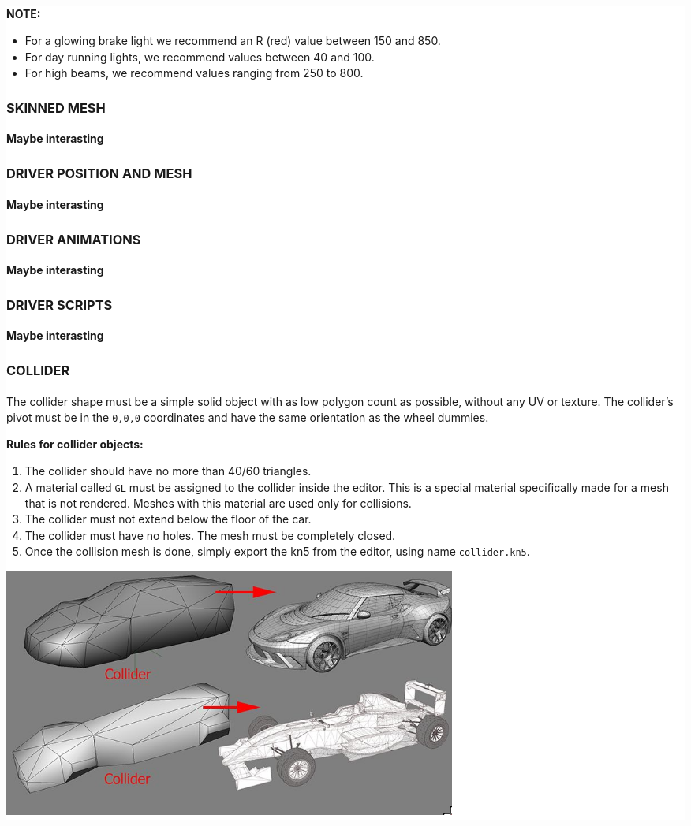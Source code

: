 **NOTE:**

- For a glowing brake light we recommend an R (red) value between 150 and 850.
- For day running lights, we recommend values between 40 and 100.
- For high beams, we recommend values ranging from 250 to 800.

### SKINNED MESH

**Maybe interasting**

### DRIVER POSITION AND MESH

**Maybe interasting**

### DRIVER ANIMATIONS

**Maybe interasting**

### DRIVER SCRIPTS

**Maybe interasting**

### COLLIDER

The collider shape must be a simple solid object with as low polygon count as possible, without any UV or texture.
The collider’s pivot must be in the `0,0,0` coordinates and have the same orientation as the wheel dummies.

**Rules for collider objects:**

1. The collider should have no more than 40/60 triangles.
2. A material called `GL` must be assigned to the collider inside the editor. This is a special material specifically made for a mesh that is not rendered. Meshes with this material are used only for collisions.
3. The collider must not extend below the floor of the car.
4. The collider must have no holes. The mesh must be completely closed.
5. Once the collision mesh is done, simply export the kn5 from the editor, using name `collider.kn5`.

![Collider](./assets/collider.png)